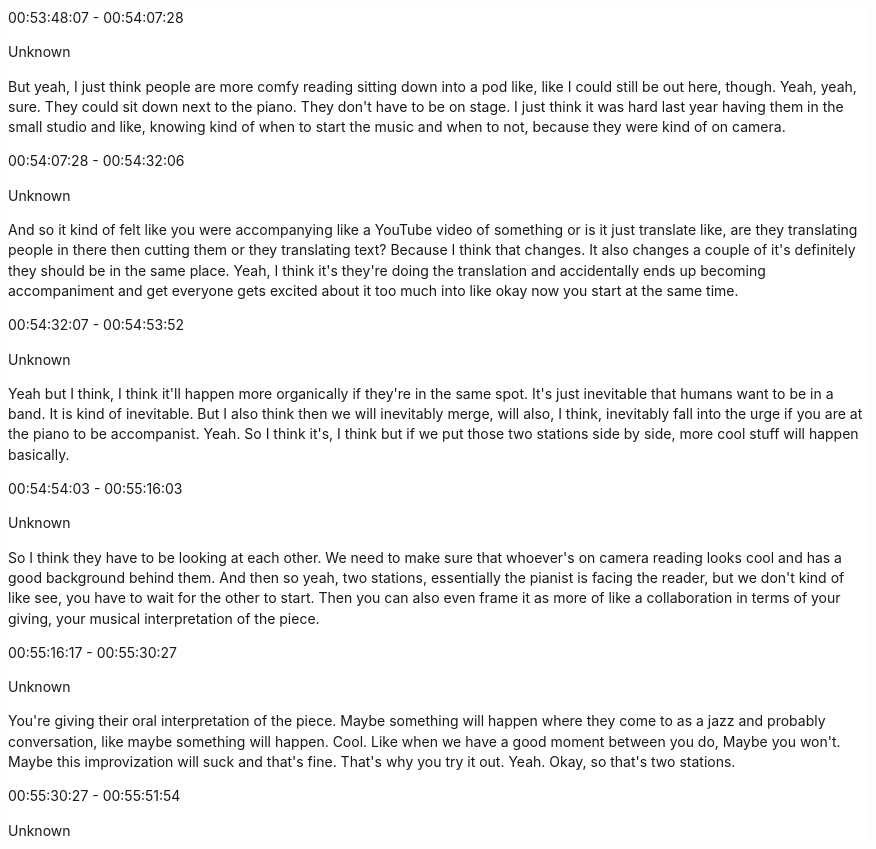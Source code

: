   

00:53:48:07 - 00:54:07:28

Unknown

But yeah, I just think people are more comfy reading sitting down into a pod like, like I could still be out here, though. Yeah, yeah, sure. They could sit down next to the piano. They don't have to be on stage. I just think it was hard last year having them in the small studio and like, knowing kind of when to start the music and when to not, because they were kind of on camera.

  

00:54:07:28 - 00:54:32:06

Unknown

And so it kind of felt like you were accompanying like a YouTube video of something or is it just translate like, are they translating people in there then cutting them or they translating text? Because I think that changes. It also changes a couple of it's definitely they should be in the same place. Yeah, I think it's they're doing the translation and accidentally ends up becoming accompaniment and get everyone gets excited about it too much into like okay now you start at the same time.

  

00:54:32:07 - 00:54:53:52

Unknown

Yeah but I think, I think it'll happen more organically if they're in the same spot. It's just inevitable that humans want to be in a band. It is kind of inevitable. But I also think then we will inevitably merge, will also, I think, inevitably fall into the urge if you are at the piano to be accompanist. Yeah. So I think it's, I think but if we put those two stations side by side, more cool stuff will happen basically.

  

00:54:54:03 - 00:55:16:03

Unknown

So I think they have to be looking at each other. We need to make sure that whoever's on camera reading looks cool and has a good background behind them. And then so yeah, two stations, essentially the pianist is facing the reader, but we don't kind of like see, you have to wait for the other to start. Then you can also even frame it as more of like a collaboration in terms of your giving, your musical interpretation of the piece.

  

00:55:16:17 - 00:55:30:27

Unknown

You're giving their oral interpretation of the piece. Maybe something will happen where they come to as a jazz and probably conversation, like maybe something will happen. Cool. Like when we have a good moment between you do, Maybe you won't. Maybe this improvization will suck and that's fine. That's why you try it out. Yeah. Okay, so that's two stations.

  

00:55:30:27 - 00:55:51:54

Unknown
